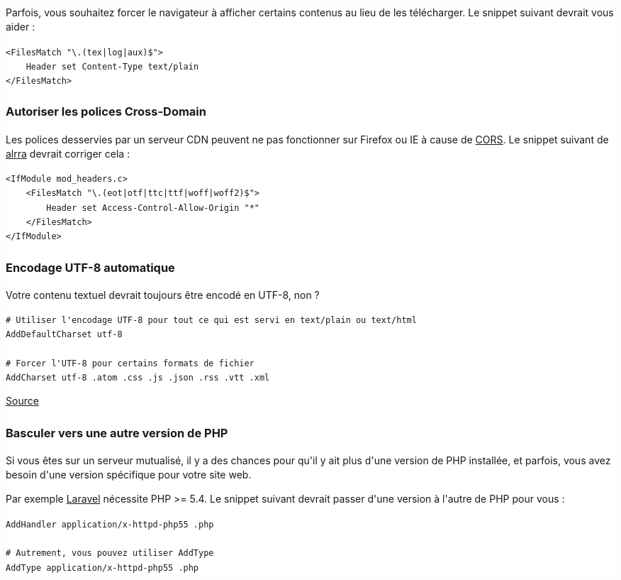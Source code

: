 Parfois, vous souhaitez forcer le navigateur à afficher certains contenus au
lieu de les télécharger. Le snippet suivant devrait vous aider :

``` apacheconf
<FilesMatch "\.(tex|log|aux)$">
    Header set Content-Type text/plain
</FilesMatch>
```

### Autoriser les polices Cross-Domain

Les polices desservies par un serveur CDN peuvent ne pas fonctionner sur Firefox
ou IE à cause de
[CORS](https://en.wikipedia.org/wiki/Cross-origin_resource_sharing). Le snippet
suivant de [alrra](https://github.com/h5bp/server-configs-apache/issues/32)
devrait corriger cela :

``` apacheconf
<IfModule mod_headers.c>
    <FilesMatch "\.(eot|otf|ttc|ttf|woff|woff2)$">
        Header set Access-Control-Allow-Origin "*"
    </FilesMatch>
</IfModule>
```

### Encodage UTF-8 automatique

Votre contenu textuel devrait toujours être encodé en UTF-8, non ?

``` apacheconf
# Utiliser l'encodage UTF-8 pour tout ce qui est servi en text/plain ou text/html
AddDefaultCharset utf-8

# Forcer l'UTF-8 pour certains formats de fichier
AddCharset utf-8 .atom .css .js .json .rss .vtt .xml
```

[Source](https://github.com/h5bp/server-configs-apache)


### Basculer vers une autre version de PHP

Si vous êtes sur un serveur mutualisé, il y a des chances pour qu'il y ait plus
d'une version de PHP installée, et parfois, vous avez besoin d'une version
spécifique pour votre site web.

Par exemple [Laravel](https://github.com/laravel/laravel) nécessite PHP >= 5.4.
Le snippet suivant devrait passer d'une version à l'autre de PHP pour vous :

``` apacheconf
AddHandler application/x-httpd-php55 .php

# Autrement, vous pouvez utiliser AddType
AddType application/x-httpd-php55 .php
```

